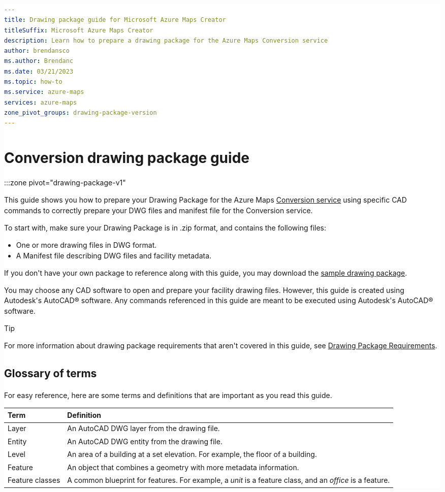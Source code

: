 ```yaml
---
title: Drawing package guide for Microsoft Azure Maps Creator
titleSuffix: Microsoft Azure Maps Creator
description: Learn how to prepare a drawing package for the Azure Maps Conversion service
author: brendansco
ms.author: Brendanc
ms.date: 03/21/2023
ms.topic: how-to
ms.service: azure-maps
services: azure-maps
zone_pivot_groups: drawing-package-version
---
```


# Conversion drawing package guide

:::zone pivot="drawing-package-v1"

This guide shows you how to prepare your Drawing Package for the Azure Maps [Conversion service] using specific CAD commands to correctly prepare your DWG files and manifest file for the Conversion service.

To start with, make sure your Drawing Package is in .zip format, and contains the following files:

* One or more drawing files in DWG format.
* A Manifest file describing DWG files and facility metadata.

If you don't have your own package to reference along with this guide, you may download the [sample drawing package].

You may choose any CAD software to open and prepare your facility drawing files. However, this guide is created using Autodesk's AutoCAD® software. Any commands referenced in this guide are meant to be executed using Autodesk's AutoCAD® software.  

>[!TIP]
>For more information about drawing package requirements that aren't covered in this guide, see [Drawing Package Requirements].

## Glossary of terms

For easy reference, here are some terms and definitions that are important as you read this guide.

| Term    | Definition                                   |
|:--------|:---------------------------------------------|
| Layer   | An AutoCAD DWG layer from the drawing file.  |
| Entity  | An AutoCAD DWG entity from the drawing file. |
| Level   | An area of a building at a set elevation. For example, the floor of a building. |
| Feature | An object that combines a geometry with more metadata information. |
| Feature classes | A common blueprint for features. For example, a *unit* is a feature class, and an *office* is a feature. |


[sample drawing package]: https://github.com/Azure-Samples/am-creator-indoor-data-examples/tree/master/Drawing%20Package%201.0
[Manifest file requirements]: drawing-requirements.md#manifest-file-requirements-1
[Drawing Package Requirements]: drawing-requirements.md
[Tutorial: Creating a Creator indoor map]: tutorial-creator-indoor-maps.md
[Conversion service]: https://aka.ms/creator-conversion
[sample drawing package v2]: https://github.com/Azure-Samples/am-creator-indoor-data-examples/tree/master/Drawing%20Package%202.0
[Azure Maps Creator onboarding tool]: https://azure.github.io/azure-maps-creator-onboarding-tool
[manifest files]: drawing-requirements.md#manifest-file-1
[wayfinding]: creator-indoor-maps.md#wayfinding-preview
[facility level]: drawing-requirements.md#facility-level
[Create indoor map with the onboarding tool]: creator-onboarding-tool.md